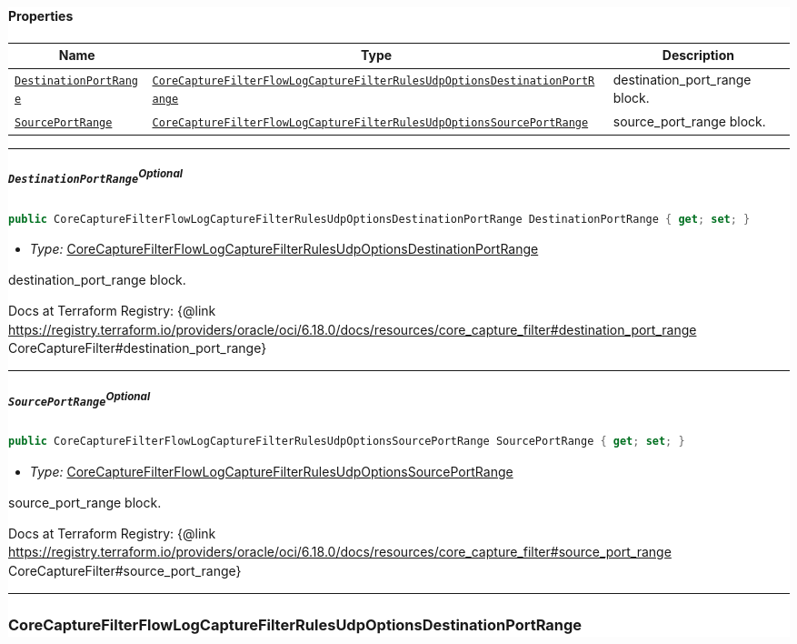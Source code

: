 #### Properties <a name="Properties" id="Properties"></a>

| **Name** | **Type** | **Description** |
| --- | --- | --- |
| <code><a href="#rhizo-co-terraform-provider-oci.coreCaptureFilter.CoreCaptureFilterFlowLogCaptureFilterRulesUdpOptions.property.destinationPortRange">DestinationPortRange</a></code> | <code><a href="#rhizo-co-terraform-provider-oci.coreCaptureFilter.CoreCaptureFilterFlowLogCaptureFilterRulesUdpOptionsDestinationPortRange">CoreCaptureFilterFlowLogCaptureFilterRulesUdpOptionsDestinationPortRange</a></code> | destination_port_range block. |
| <code><a href="#rhizo-co-terraform-provider-oci.coreCaptureFilter.CoreCaptureFilterFlowLogCaptureFilterRulesUdpOptions.property.sourcePortRange">SourcePortRange</a></code> | <code><a href="#rhizo-co-terraform-provider-oci.coreCaptureFilter.CoreCaptureFilterFlowLogCaptureFilterRulesUdpOptionsSourcePortRange">CoreCaptureFilterFlowLogCaptureFilterRulesUdpOptionsSourcePortRange</a></code> | source_port_range block. |

---

##### `DestinationPortRange`<sup>Optional</sup> <a name="DestinationPortRange" id="rhizo-co-terraform-provider-oci.coreCaptureFilter.CoreCaptureFilterFlowLogCaptureFilterRulesUdpOptions.property.destinationPortRange"></a>

```csharp
public CoreCaptureFilterFlowLogCaptureFilterRulesUdpOptionsDestinationPortRange DestinationPortRange { get; set; }
```

- *Type:* <a href="#rhizo-co-terraform-provider-oci.coreCaptureFilter.CoreCaptureFilterFlowLogCaptureFilterRulesUdpOptionsDestinationPortRange">CoreCaptureFilterFlowLogCaptureFilterRulesUdpOptionsDestinationPortRange</a>

destination_port_range block.

Docs at Terraform Registry: {@link https://registry.terraform.io/providers/oracle/oci/6.18.0/docs/resources/core_capture_filter#destination_port_range CoreCaptureFilter#destination_port_range}

---

##### `SourcePortRange`<sup>Optional</sup> <a name="SourcePortRange" id="rhizo-co-terraform-provider-oci.coreCaptureFilter.CoreCaptureFilterFlowLogCaptureFilterRulesUdpOptions.property.sourcePortRange"></a>

```csharp
public CoreCaptureFilterFlowLogCaptureFilterRulesUdpOptionsSourcePortRange SourcePortRange { get; set; }
```

- *Type:* <a href="#rhizo-co-terraform-provider-oci.coreCaptureFilter.CoreCaptureFilterFlowLogCaptureFilterRulesUdpOptionsSourcePortRange">CoreCaptureFilterFlowLogCaptureFilterRulesUdpOptionsSourcePortRange</a>

source_port_range block.

Docs at Terraform Registry: {@link https://registry.terraform.io/providers/oracle/oci/6.18.0/docs/resources/core_capture_filter#source_port_range CoreCaptureFilter#source_port_range}

---

### CoreCaptureFilterFlowLogCaptureFilterRulesUdpOptionsDestinationPortRange <a name="CoreCaptureFilterFlowLogCaptureFilterRulesUdpOptionsDestinationPortRange" id="rhizo-co-terraform-provider-oci.coreCaptureFilter.CoreCaptureFilterFlowLogCaptureFilterRulesUdpOptionsDestinationPortRange"></a>
